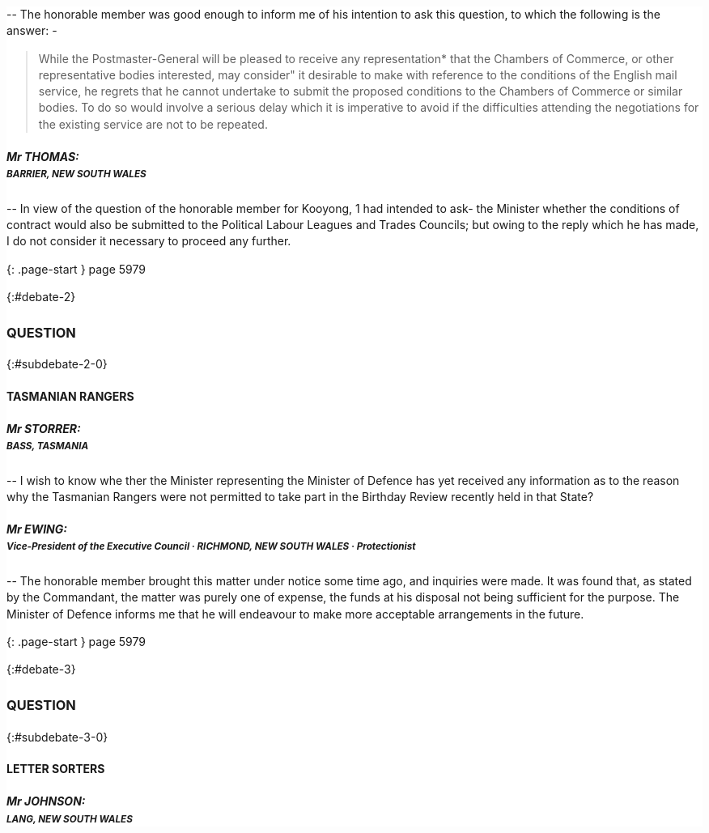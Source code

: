 -- The honorable member was good enough to inform me of his intention to ask this question, to which the following is the answer: - 

  >While the Postmaster-General will be pleased to receive any representation* that the Chambers of Commerce, or other representative bodies interested, may consider" it desirable to make with reference to the conditions of the English mail service, he regrets that he cannot undertake to submit the proposed conditions to the Chambers of Commerce or similar bodies. To do so would involve a serious delay which it is imperative to avoid if the difficulties attending the negotiations for the existing service are not to be repeated. 

##### Mr THOMAS:<br><small class="text-muted">BARRIER, NEW SOUTH WALES</small>

-- In view of the question of the honorable member for Kooyong,  1  had intended to ask- the Minister whether the conditions of contract would also be submitted to the Political Labour Leagues and Trades Councils; but owing to the reply which he has made, I do not consider it necessary to proceed any further. 

{: .page-start }
page 5979

{:#debate-2}
### QUESTION

{:#subdebate-2-0}
#### TASMANIAN RANGERS

##### Mr STORRER:<br><small class="text-muted">BASS, TASMANIA</small>

-- I wish to know whe  ther the Minister representing the Minister of Defence has yet received any information as to the reason why the Tasmanian Rangers were not permitted to take part in the Birthday Review recently held in that State? 

##### Mr EWING:<br><small class="text-muted">Vice-President of the Executive Council &middot; RICHMOND, NEW SOUTH WALES &middot; Protectionist</small>

-- The honorable member brought this matter under notice some time ago, and inquiries were made. It was found that, as stated by the Commandant, the matter was purely one of expense, the funds at his disposal not being sufficient for the purpose. The Minister of Defence informs me that he will endeavour to make more acceptable arrangements in the future. 

{: .page-start }
page 5979

{:#debate-3}
### QUESTION

{:#subdebate-3-0}
#### LETTER SORTERS

##### Mr JOHNSON:<br><small class="text-muted">LANG, NEW SOUTH WALES</small>
